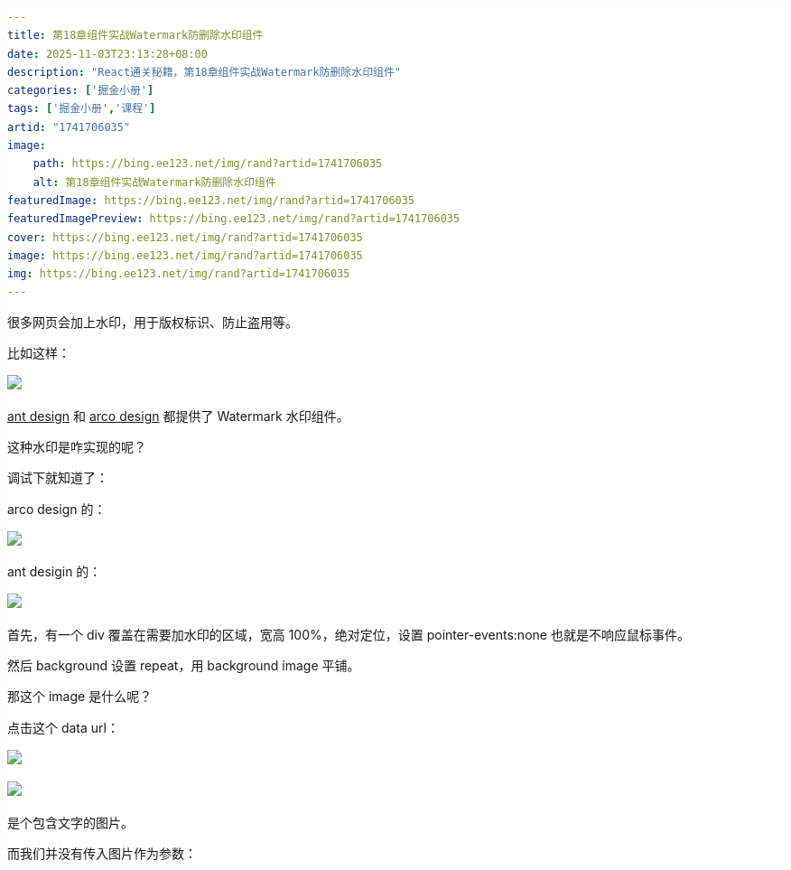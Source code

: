 ```yaml
---
title: 第18章组件实战Watermark防删除水印组件
date: 2025-11-03T23:13:28+08:00
description: "React通关秘籍，第18章组件实战Watermark防删除水印组件"
categories: ['掘金小册']
tags: ['掘金小册','课程']
artid: "1741706035"
image:
    path: https://bing.ee123.net/img/rand?artid=1741706035
    alt: 第18章组件实战Watermark防删除水印组件
featuredImage: https://bing.ee123.net/img/rand?artid=1741706035
featuredImagePreview: https://bing.ee123.net/img/rand?artid=1741706035
cover: https://bing.ee123.net/img/rand?artid=1741706035
image: https://bing.ee123.net/img/rand?artid=1741706035
img: https://bing.ee123.net/img/rand?artid=1741706035
---
```


﻿很多网页会加上水印，用于版权标识、防止盗用等。

比如这样：

![](https://p6-juejin.byteimg.com/tos-cn-i-k3u1fbpfcp/a3936f1b365a4bf690a0d220898de561~tplv-k3u1fbpfcp-jj-mark:0:0:0:0:q75.image#?w=1132&h=978&s=286930&e=png&b=fdfdfd)

[ant design](https://ant.design/components/watermark-cn/) 和 [arco design](https://arco.design/react/components/watermark) 都提供了 Watermark 水印组件。

这种水印是咋实现的呢？

调试下就知道了：

arco design 的：

![](https://p3-juejin.byteimg.com/tos-cn-i-k3u1fbpfcp/b225f38aebe3473b8ce9319eb5d8abfe~tplv-k3u1fbpfcp-jj-mark:0:0:0:0:q75.image#?w=2476&h=1330&s=440465&e=png&b=ffffff)

ant desigin 的：

![](https://p1-juejin.byteimg.com/tos-cn-i-k3u1fbpfcp/88e9e983710f43f18bafc898e35238a2~tplv-k3u1fbpfcp-jj-mark:0:0:0:0:q75.image#?w=2472&h=1352&s=597400&e=png&b=fefefe)

首先，有一个 div 覆盖在需要加水印的区域，宽高 100%，绝对定位，设置 pointer-events:none 也就是不响应鼠标事件。

然后 background 设置 repeat，用 background image 平铺。

那这个 image 是什么呢？

点击这个 data url：

![](https://p6-juejin.byteimg.com/tos-cn-i-k3u1fbpfcp/48f361ed02084862b32deb47b6d9bddc~tplv-k3u1fbpfcp-jj-mark:0:0:0:0:q75.image#?w=1322&h=916&s=182786&e=png&b=fbfbfb)

![](https://p1-juejin.byteimg.com/tos-cn-i-k3u1fbpfcp/a203bd7396614618af4aae784cd47525~tplv-k3u1fbpfcp-jj-mark:0:0:0:0:q75.image#?w=2098&h=1146&s=95796&e=png&b=0e0e0e)

是个包含文字的图片。

而我们并没有传入图片作为参数：
